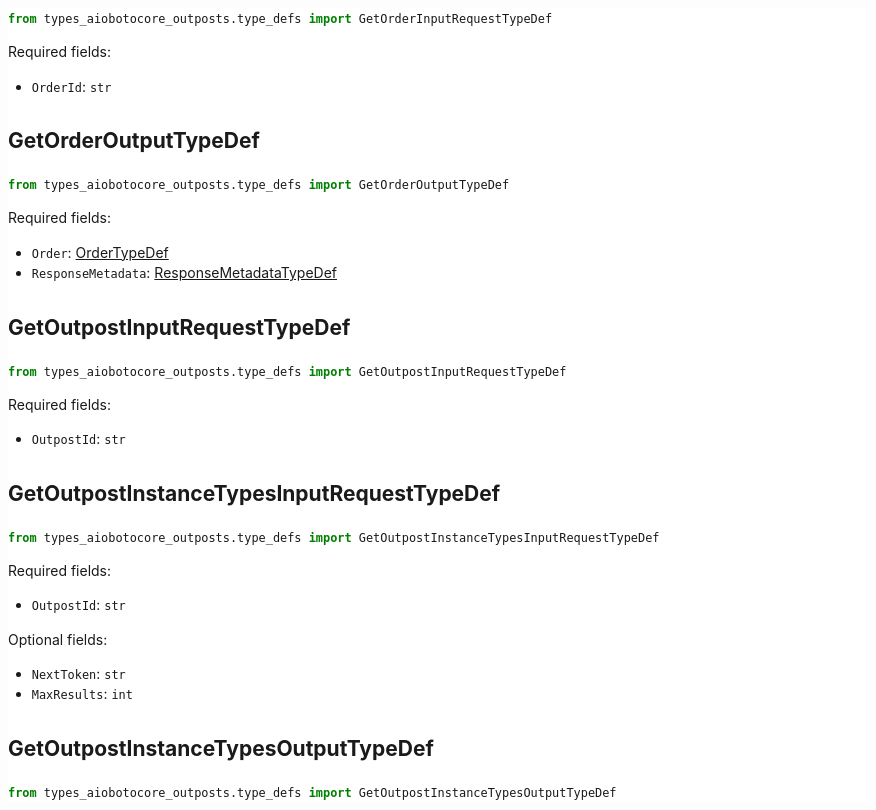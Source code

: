 ```python
from types_aiobotocore_outposts.type_defs import GetOrderInputRequestTypeDef
```

Required fields:

- `OrderId`: `str`

<a id="getorderoutputtypedef"></a>

## GetOrderOutputTypeDef

```python
from types_aiobotocore_outposts.type_defs import GetOrderOutputTypeDef
```

Required fields:

- `Order`: [OrderTypeDef](./type_defs.md#ordertypedef)
- `ResponseMetadata`:
  [ResponseMetadataTypeDef](./type_defs.md#responsemetadatatypedef)

<a id="getoutpostinputrequesttypedef"></a>

## GetOutpostInputRequestTypeDef

```python
from types_aiobotocore_outposts.type_defs import GetOutpostInputRequestTypeDef
```

Required fields:

- `OutpostId`: `str`

<a id="getoutpostinstancetypesinputrequesttypedef"></a>

## GetOutpostInstanceTypesInputRequestTypeDef

```python
from types_aiobotocore_outposts.type_defs import GetOutpostInstanceTypesInputRequestTypeDef
```

Required fields:

- `OutpostId`: `str`

Optional fields:

- `NextToken`: `str`
- `MaxResults`: `int`

<a id="getoutpostinstancetypesoutputtypedef"></a>

## GetOutpostInstanceTypesOutputTypeDef

```python
from types_aiobotocore_outposts.type_defs import GetOutpostInstanceTypesOutputTypeDef
```
